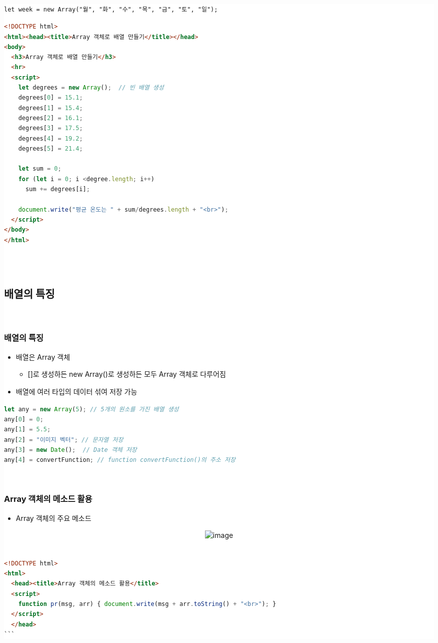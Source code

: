 ```let week = new Array("월", "화", "수", "목", "금", "토", "일");```

~~~html
<!DOCTYPE html>
<html><head><title>Array 객체로 배열 만들기</title></head>
<body>
  <h3>Array 객체로 배열 만들기</h3>
  <hr>
  <script>
    let degrees = new Array();  // 빈 배열 생성
    degrees[0] = 15.1;
    degrees[1] = 15.4;
    degrees[2] = 16.1;
    degrees[3] = 17.5;
    degrees[4] = 19.2;
    degrees[5] = 21.4;

    let sum = 0;
    for (let i = 0; i <degree.length; i++)
      sum += degrees[i];
    
    document.write("평균 온도는 " + sum/degrees.length + "<br>");
  </script>
</body>
</html>
~~~

<br><br>

## 배열의 특징
<br>

### 배열의 특징

- 배열은 Array 객체
  - []로 생성하든 new Array()로 생성하든 모두 Array 객체로 다루어짐

- 배열에 여러 타입의 데이터 섞여 저장 가능
~~~javascript
let any = new Array(5); // 5개의 원소를 가진 배열 생성
any[0] = 0;
any[1] = 5.5;
any[2] = "이미지 벡터"; // 문자열 저장
any[3] = new Date();  // Date 객체 저장
any[4] = convertFunction; // function convertFunction()의 주소 저장
~~~

<br>

### Array 객체의 메소드 활용

- Array 객체의 주요 메소드
<center><img width="575" alt="image" src="https://github.com/yaejinkong/yaejinkong.github.io/assets/127467781/78c9c968-cc5a-4068-a990-c7a1395bffe8"></center>

<br>

~~~html
<!DOCTYPE html>
<html>
  <head><title>Array 객체의 메소드 활용</title>
  <script>
    function pr(msg, arr) { document.write(msg + arr.toString() + "<br>"); }
  </script>
  </head>
```